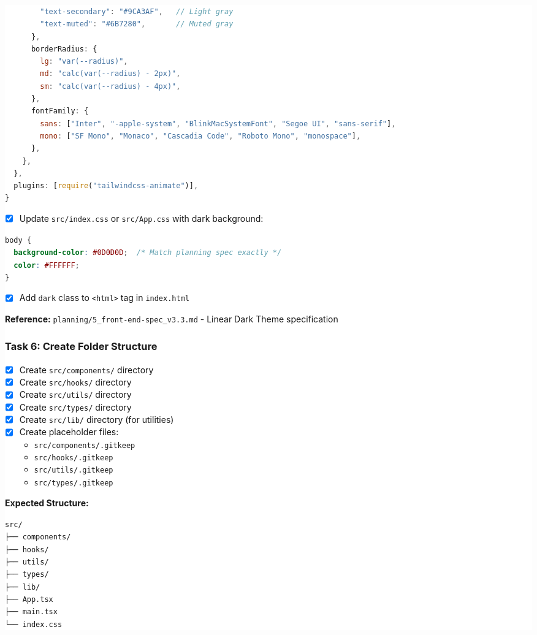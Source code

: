 ```javascript
        "text-secondary": "#9CA3AF",   // Light gray
        "text-muted": "#6B7280",       // Muted gray
      },
      borderRadius: {
        lg: "var(--radius)",
        md: "calc(var(--radius) - 2px)",
        sm: "calc(var(--radius) - 4px)",
      },
      fontFamily: {
        sans: ["Inter", "-apple-system", "BlinkMacSystemFont", "Segoe UI", "sans-serif"],
        mono: ["SF Mono", "Monaco", "Cascadia Code", "Roboto Mono", "monospace"],
      },
    },
  },
  plugins: [require("tailwindcss-animate")],
}
```
- [x] Update `src/index.css` or `src/App.css` with dark background:
```css
body {
  background-color: #0D0D0D;  /* Match planning spec exactly */
  color: #FFFFFF;
}
```
- [x] Add `dark` class to `<html>` tag in `index.html`

**Reference:** `planning/5_front-end-spec_v3.3.md` - Linear Dark Theme specification

### Task 6: Create Folder Structure
- [x] Create `src/components/` directory
- [x] Create `src/hooks/` directory
- [x] Create `src/utils/` directory
- [x] Create `src/types/` directory
- [x] Create `src/lib/` directory (for utilities)
- [x] Create placeholder files:
  - `src/components/.gitkeep`
  - `src/hooks/.gitkeep`
  - `src/utils/.gitkeep`
  - `src/types/.gitkeep`

**Expected Structure:**
```
src/
├── components/
├── hooks/
├── utils/
├── types/
├── lib/
├── App.tsx
├── main.tsx
└── index.css
```
